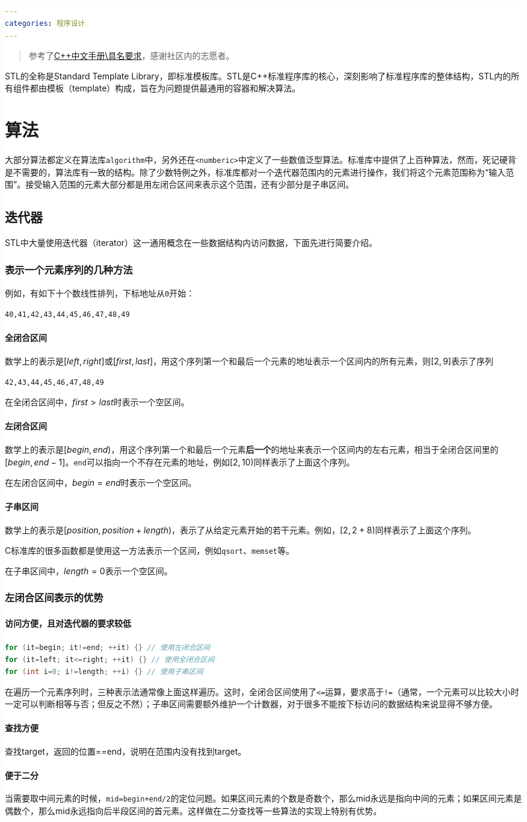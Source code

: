 ```yaml
---
categories: 程序设计
---
```

> 参考了[C++中文手册\具名要求](https://zh.cppreference.com/w/cpp/named_req)，感谢社区内的志愿者。

STL的全称是Standard Template Library，即标准模板库。STL是C++标准程序库的核心，深刻影响了标准程序库的整体结构，STL内的所有组件都由模板（template）构成，旨在为问题提供最通用的容器和解决算法。
# 算法
大部分算法都定义在算法库`algorithm`中，另外还在`<numberic>`中定义了一些数值泛型算法。标准库中提供了上百种算法，然而，死记硬背是不需要的，算法库有一致的结构。除了少数特例之外，标准库都对一个迭代器范围内的元素进行操作，我们将这个元素范围称为“输入范围”。接受输入范围的元素大部分都是用左闭合区间来表示这个范围，还有少部分是子串区间。
## 迭代器
STL中大量使用迭代器（iterator）这一通用概念在一些数据结构内访问数据，下面先进行简要介绍。
### 表示一个元素序列的几种方法
例如，有如下十个数线性排列，下标地址从`0`开始：
```
40,41,42,43,44,45,46,47,48,49
```
#### 全闭合区间
数学上的表示是$[left,right]$或$[first,last]$，用这个序列第一个和最后一个元素的地址表示一个区间内的所有元素，则$[2,9]$表示了序列
```
42,43,44,45,46,47,48,49
```
在全闭合区间中，$first>last$时表示一个空区间。
#### 左闭合区间
数学上的表示是$[begin,end)$，用这个序列第一个和最后一个元素**后一个**的地址来表示一个区间内的左右元素，相当于全闭合区间里的$[begin,end-1]$。`end`可以指向一个不存在元素的地址，例如$[2,10)$同样表示了上面这个序列。

在左闭合区间中，$begin=end$时表示一个空区间。
#### 子串区间
数学上的表示是$[position,position+length)$，表示了从给定元素开始的若干元素。例如，$[2,2+8)$同样表示了上面这个序列。

C标准库的很多函数都是使用这一方法表示一个区间，例如`qsort`、`memset`等。

在子串区间中，$length=0$表示一个空区间。
### 左闭合区间表示的优势
#### 访问方便，且对迭代器的要求较低
```cpp
for (it=begin; it!=end; ++it) {} // 使用左闭合区间
for (it=left; it<=right; ++it) {} // 使用全闭合区间
for (int i=0; i!=length; ++i) {} // 使用子串区间
```
在遍历一个元素序列时，三种表示法通常像上面这样遍历。这时，全闭合区间使用了`<=`运算，要求高于`!=`（通常，一个元素可以比较大小时一定可以判断相等与否；但反之不然）；子串区间需要额外维护一个计数器，对于很多不能按下标访问的数据结构来说显得不够方便。
#### 查找方便
查找target，返回的位置==end，说明在范围内没有找到target。
#### 便于二分
当需要取中间元素的时候，`mid=begin+end/2`的定位问题。如果区间元素的个数是奇数个，那么mid永远是指向中间的元素；如果区间元素是偶数个，那么mid永远指向后半段区间的首元素。这样做在二分查找等一些算法的实现上特别有优势。
